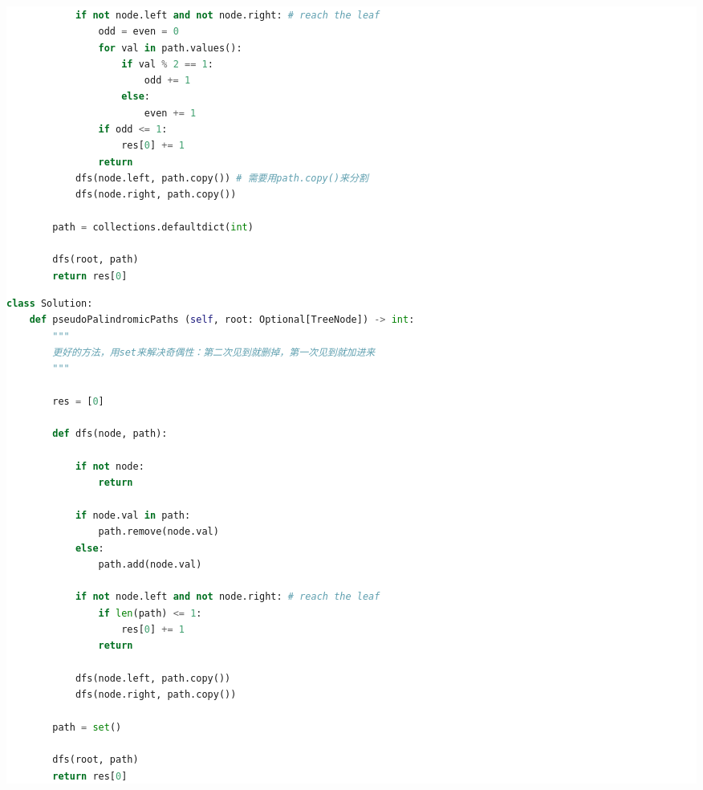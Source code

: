 ```py
            if not node.left and not node.right: # reach the leaf
                odd = even = 0
                for val in path.values():
                    if val % 2 == 1:
                        odd += 1
                    else:
                        even += 1
                if odd <= 1:
                    res[0] += 1
                return
            dfs(node.left, path.copy()) # 需要用path.copy()来分割
            dfs(node.right, path.copy())
            
        path = collections.defaultdict(int)
        
        dfs(root, path)
        return res[0]
```

```py
class Solution:
    def pseudoPalindromicPaths (self, root: Optional[TreeNode]) -> int:
        """
        更好的方法，用set来解决奇偶性：第二次见到就删掉，第一次见到就加进来
        """
        
        res = [0]
        
        def dfs(node, path):
            
            if not node:
                return
            
            if node.val in path:
                path.remove(node.val)
            else:
                path.add(node.val)
            
            if not node.left and not node.right: # reach the leaf
                if len(path) <= 1:
                    res[0] += 1
                return
            
            dfs(node.left, path.copy())
            dfs(node.right, path.copy())
            
        path = set()
        
        dfs(root, path)
        return res[0]
```
